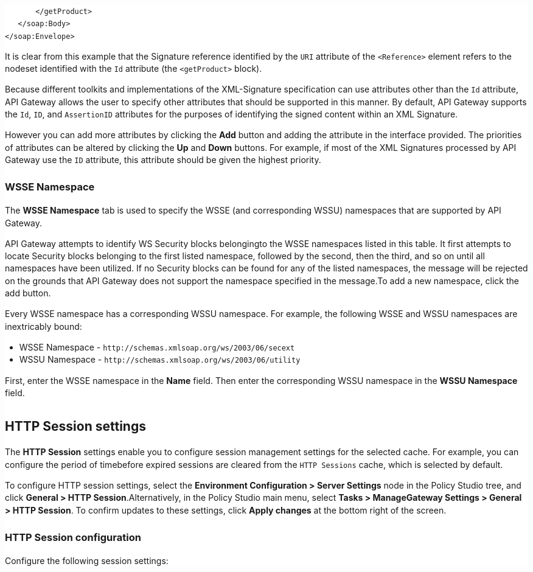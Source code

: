 ```
       </getProduct>
   </soap:Body>
</soap:Envelope>
```

It is clear from this example that the Signature reference identified by the `URI` attribute of the `<Reference>` element refers to the nodeset identified with the `Id` attribute (the `<getProduct>` block).

Because different toolkits and implementations of the XML-Signature specification can use attributes other than the `Id` attribute, API Gateway allows the user to specify other attributes that should be supported in this manner. By default, API Gateway supports the `Id`, `ID`, and `AssertionID` attributes for the purposes of identifying the signed content within an XML Signature.

However you can add more attributes by clicking the **Add** button and adding the attribute in the interface provided. The priorities of attributes can be altered by clicking the **Up** and **Down** buttons. For example, if most of the XML Signatures processed by API Gateway use the `ID` attribute, this attribute should be given the highest priority.

### WSSE Namespace

The **WSSE Namespace** tab is used to specify the WSSE (and corresponding WSSU) namespaces that are supported by API Gateway.

API Gateway attempts to identify WS Security blocks belongingto the WSSE namespaces listed in this table. It first attempts to locate Security blocks belonging to the first listed namespace, followed by the second, then the third, and so on until all namespaces have been utilized. If no Security blocks can be found for any of the listed namespaces, the message will be rejected on the grounds that API Gateway does not support the namespace specified in the message.To add a new namespace, click the add button.

Every WSSE namespace has a corresponding WSSU namespace. For example, the following WSSE and WSSU namespaces are inextricably bound:

* WSSE Namespace - `http://schemas.xmlsoap.org/ws/2003/06/secext`
* WSSU Namespace - `http://schemas.xmlsoap.org/ws/2003/06/utility`

First, enter the WSSE namespace in the **Name** field. Then enter the corresponding WSSU namespace in the **WSSU Namespace** field.

## HTTP Session settings

The **HTTP Session** settings enable you to configure session management settings for the selected cache. For example, you can configure the period of timebefore expired sessions are cleared from the `HTTP Sessions` cache, which is selected by default.

To configure HTTP session settings, select the **Environment Configuration > Server Settings** node in the Policy Studio tree, and click **General > HTTP Session**.Alternatively, in the Policy Studio main menu, select **Tasks > ManageGateway Settings > General > HTTP Session**. To confirm updates to these settings, click **Apply changes** at the bottom right of the screen.

### HTTP Session configuration

Configure the following session settings:
